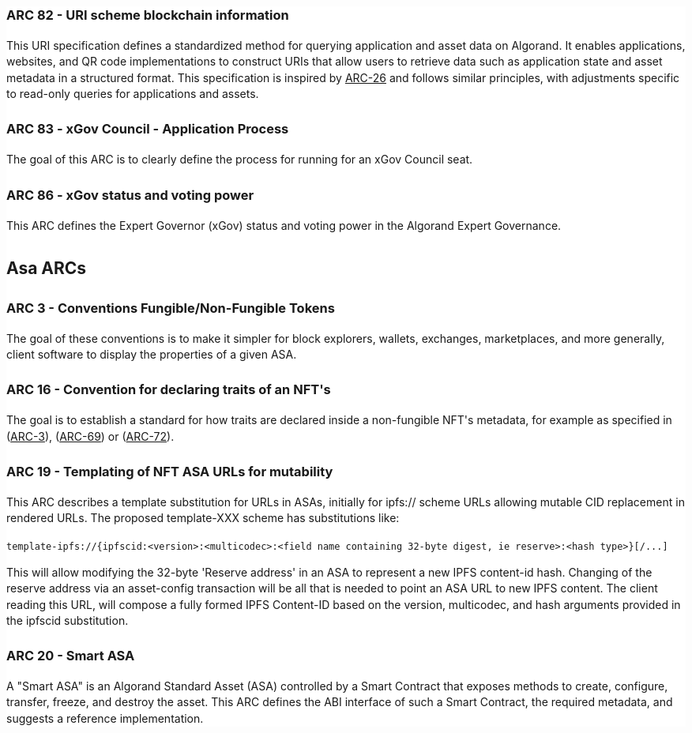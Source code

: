 ### ARC 82 - URI scheme blockchain information

This URI specification defines a standardized method for querying application and asset data on Algorand.
It enables applications, websites, and QR code implementations to construct URIs that allow users to retrieve data such as application state and asset metadata in a structured format.
This specification is inspired by [ARC-26](/arc-standards/arc-0026) and follows similar principles, with adjustments specific to read-only queries for applications and assets.

### ARC 83 - xGov Council - Application Process

The goal of this ARC is to clearly define the process for running for an xGov Council seat.

### ARC 86 - xGov status and voting power

This ARC defines the Expert Governor (xGov) status and voting power in the Algorand Expert Governance.

## Asa ARCs

### ARC 3 - Conventions Fungible/Non-Fungible Tokens

The goal of these conventions is to make it simpler for block explorers, wallets, exchanges, marketplaces, and more generally, client software to display the properties of a given ASA.

### ARC 16 - Convention for declaring traits of an NFT's

The goal is to establish a standard for how traits are declared inside a non-fungible NFT's metadata, for example as specified in ([ARC-3](/arc-standards/arc-0003)), ([ARC-69](/arc-standards/arc-0069)) or ([ARC-72](/arc-standards/arc-0072)).

### ARC 19 - Templating of NFT ASA URLs for mutability

This ARC describes a template substitution for URLs in ASAs, initially for ipfs:// scheme URLs allowing mutable CID replacement in rendered URLs.
The proposed template-XXX scheme has substitutions like:
```
template-ipfs://{ipfscid:<version>:<multicodec>:<field name containing 32-byte digest, ie reserve>:<hash type>}[/...]
```
This will allow modifying the 32-byte 'Reserve address' in an ASA to represent a new IPFS content-id hash. Changing of the reserve address via an asset-config transaction will be all that is needed to point an ASA URL to new IPFS content. The client reading this URL, will compose a fully formed IPFS Content-ID based on the version, multicodec, and hash arguments provided in the ipfscid substitution.

### ARC 20 - Smart ASA

A "Smart ASA" is an Algorand Standard Asset (ASA) controlled by a Smart Contract
that exposes methods to create, configure, transfer, freeze, and destroy the
asset.
This ARC defines the ABI interface of such a Smart Contract, the required
metadata, and suggests a reference implementation.
